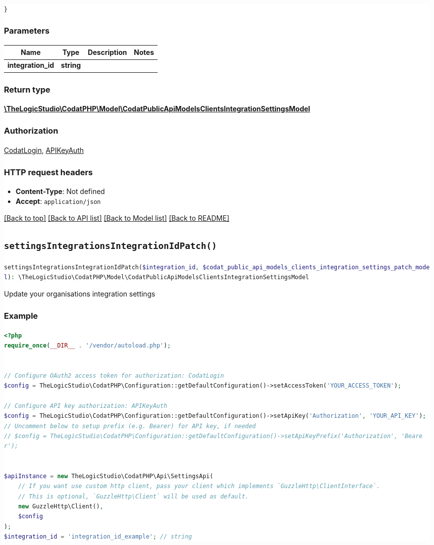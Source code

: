 ```php
}
```

### Parameters

| Name | Type | Description  | Notes |
| ------------- | ------------- | ------------- | ------------- |
| **integration_id** | **string**|  | |

### Return type

[**\TheLogicStudio\CodatPHP\Model\CodatPublicApiModelsClientsIntegrationSettingsModel**](../Model/CodatPublicApiModelsClientsIntegrationSettingsModel.md)

### Authorization

[CodatLogin](../../README.md#CodatLogin), [APIKeyAuth](../../README.md#APIKeyAuth)

### HTTP request headers

- **Content-Type**: Not defined
- **Accept**: `application/json`

[[Back to top]](#) [[Back to API list]](../../README.md#endpoints)
[[Back to Model list]](../../README.md#models)
[[Back to README]](../../README.md)

## `settingsIntegrationsIntegrationIdPatch()`

```php
settingsIntegrationsIntegrationIdPatch($integration_id, $codat_public_api_models_clients_integration_settings_patch_model): \TheLogicStudio\CodatPHP\Model\CodatPublicApiModelsClientsIntegrationSettingsModel
```

Update your organisations integration settings

### Example

```php
<?php
require_once(__DIR__ . '/vendor/autoload.php');


// Configure OAuth2 access token for authorization: CodatLogin
$config = TheLogicStudio\CodatPHP\Configuration::getDefaultConfiguration()->setAccessToken('YOUR_ACCESS_TOKEN');

// Configure API key authorization: APIKeyAuth
$config = TheLogicStudio\CodatPHP\Configuration::getDefaultConfiguration()->setApiKey('Authorization', 'YOUR_API_KEY');
// Uncomment below to setup prefix (e.g. Bearer) for API key, if needed
// $config = TheLogicStudio\CodatPHP\Configuration::getDefaultConfiguration()->setApiKeyPrefix('Authorization', 'Bearer');


$apiInstance = new TheLogicStudio\CodatPHP\Api\SettingsApi(
    // If you want use custom http client, pass your client which implements `GuzzleHttp\ClientInterface`.
    // This is optional, `GuzzleHttp\Client` will be used as default.
    new GuzzleHttp\Client(),
    $config
);
$integration_id = 'integration_id_example'; // string
```